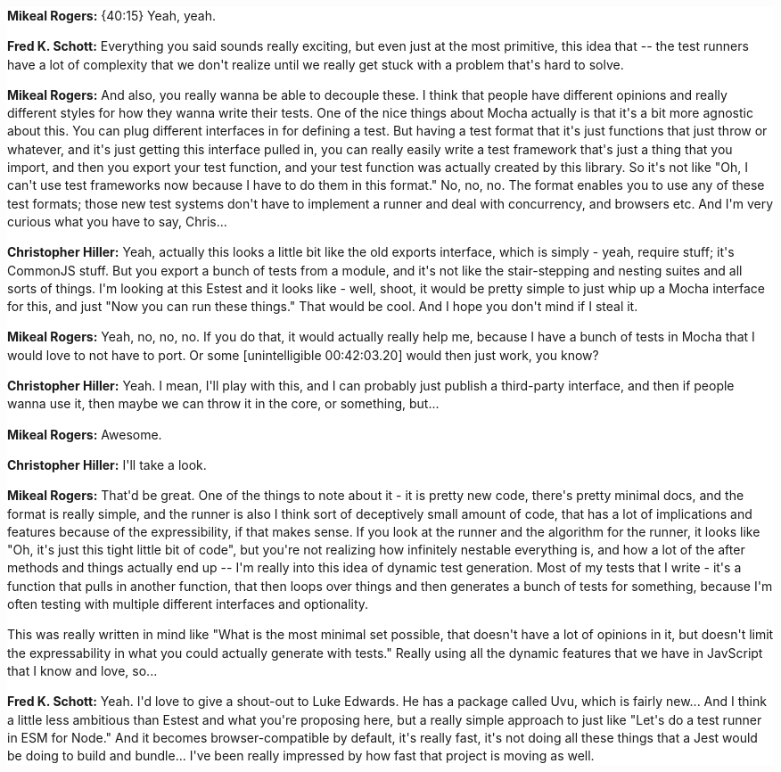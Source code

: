**Mikeal Rogers:** \{40:15\} Yeah, yeah.

**Fred K. Schott:** Everything you said sounds really exciting, but even just at the most primitive, this idea that -- the test runners have a lot of complexity that we don't realize until we really get stuck with a problem that's hard to solve.

**Mikeal Rogers:** And also, you really wanna be able to decouple these. I think that people have different opinions and really different styles for how they wanna write their tests. One of the nice things about Mocha actually is that it's a bit more agnostic about this. You can plug different interfaces in for defining a test. But having a test format that it's just functions that just throw or whatever, and it's just getting this interface pulled in, you can really easily write a test framework that's just a thing that you import, and then you export your test function, and your test function was actually created by this library. So it's not like "Oh, I can't use test frameworks now because I have to do them in this format." No, no, no. The format enables you to use any of these test formats; those new test systems don't have to implement a runner and deal with concurrency, and browsers etc. And I'm very curious what you have to say, Chris...

**Christopher Hiller:** Yeah, actually this looks a little bit like the old exports interface, which is simply - yeah, require stuff; it's CommonJS stuff. But you export a bunch of tests from a module, and it's not like the stair-stepping and nesting suites and all sorts of things. I'm looking at this Estest and it looks like - well, shoot, it would be pretty simple to just whip up a Mocha interface for this, and just "Now you can run these things." That would be cool. And I hope you don't mind if I steal it.

**Mikeal Rogers:** Yeah, no, no, no. If you do that, it would actually really help me, because I have a bunch of tests in Mocha that I would love to not have to port. Or some \[unintelligible 00:42:03.20\] would then just work, you know?

**Christopher Hiller:** Yeah. I mean, I'll play with this, and I can probably just publish a third-party interface, and then if people wanna use it, then maybe we can throw it in the core, or something, but...

**Mikeal Rogers:** Awesome.

**Christopher Hiller:** I'll take a look.

**Mikeal Rogers:** That'd be great. One of the things to note about it - it is pretty new code, there's pretty minimal docs, and the format is really simple, and the runner is also I think sort of deceptively small amount of code, that has a lot of implications and features because of the expressibility, if that makes sense. If you look at the runner and the algorithm for the runner, it looks like "Oh, it's just this tight little bit of code", but you're not realizing how infinitely nestable everything is, and how a lot of the after methods and things actually end up -- I'm really into this idea of dynamic test generation. Most of my tests that I write - it's a function that pulls in another function, that then loops over things and then generates a bunch of tests for something, because I'm often testing with multiple different interfaces and optionality.

This was really written in mind like "What is the most minimal set possible, that doesn't have a lot of opinions in it, but doesn't limit the expressability in what you could actually generate with tests." Really using all the dynamic features that we have in JavScript that I know and love, so...

**Fred K. Schott:** Yeah. I'd love to give a shout-out to Luke Edwards. He has a package called Uvu, which is fairly new... And I think a little less ambitious than Estest and what you're proposing here, but a really simple approach to just like "Let's do a test runner in ESM for Node." And it becomes browser-compatible by default, it's really fast, it's not doing all these things that a Jest would be doing to build and bundle... I've been really impressed by how fast that project is moving as well.

